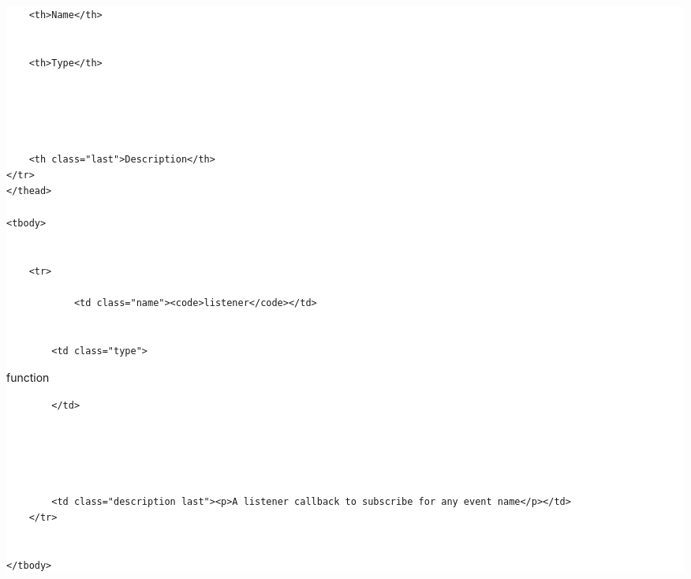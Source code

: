 		<th>Name</th>
		

		<th>Type</th>

		

		

		<th class="last">Description</th>
	</tr>
	</thead>

	<tbody>
	

        <tr>
            
                <td class="name"><code>listener</code></td>
            

            <td class="type">
            
                
<span class="param-type">function</span>


            
            </td>

            

            

            <td class="description last"><p>A listener callback to subscribe for any event name</p></td>
        </tr>

	
	</tbody>
</table>

    
    
    
<dl class="details">
    

    

    

    

    

    

    

    

    

    

    

    
</dl>

    
    

    

    
    
    
    